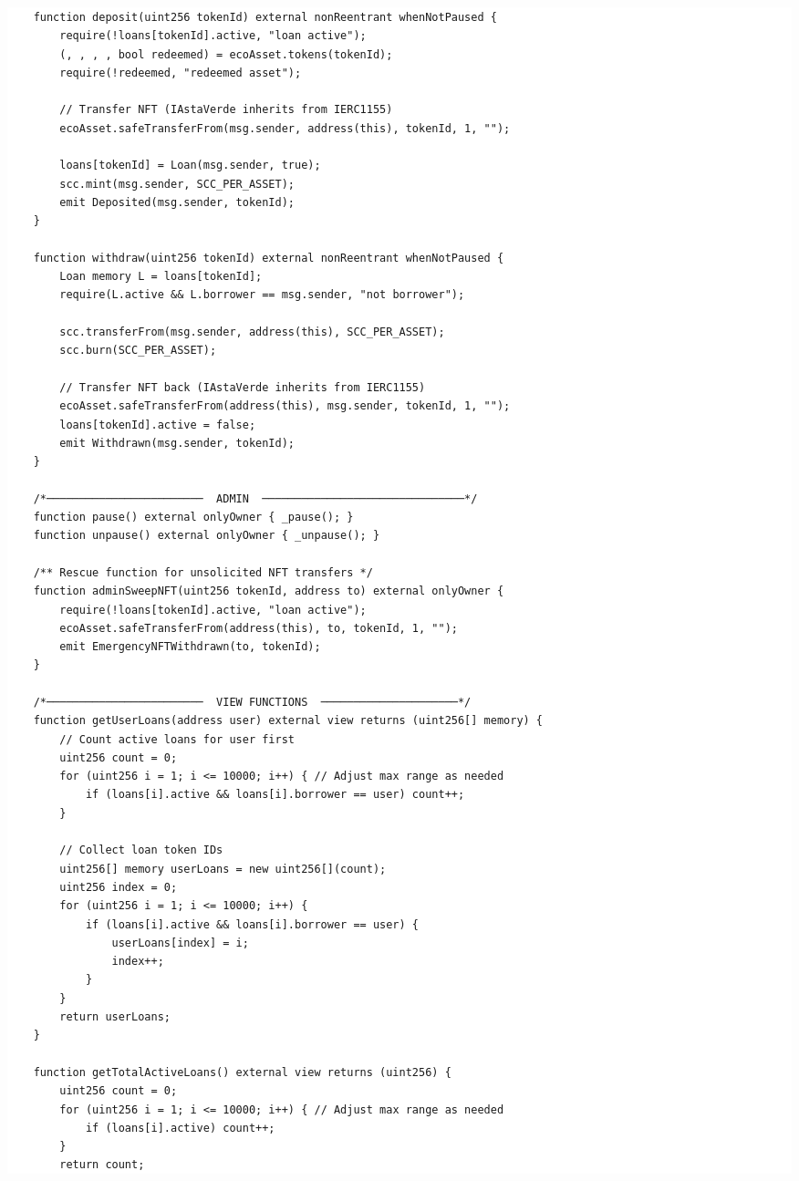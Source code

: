 ```solidity
    function deposit(uint256 tokenId) external nonReentrant whenNotPaused {
        require(!loans[tokenId].active, "loan active");
        (, , , , bool redeemed) = ecoAsset.tokens(tokenId);
        require(!redeemed, "redeemed asset");

        // Transfer NFT (IAstaVerde inherits from IERC1155)
        ecoAsset.safeTransferFrom(msg.sender, address(this), tokenId, 1, "");

        loans[tokenId] = Loan(msg.sender, true);
        scc.mint(msg.sender, SCC_PER_ASSET);
        emit Deposited(msg.sender, tokenId);
    }

    function withdraw(uint256 tokenId) external nonReentrant whenNotPaused {
        Loan memory L = loans[tokenId];
        require(L.active && L.borrower == msg.sender, "not borrower");

        scc.transferFrom(msg.sender, address(this), SCC_PER_ASSET);
        scc.burn(SCC_PER_ASSET);

        // Transfer NFT back (IAstaVerde inherits from IERC1155)
        ecoAsset.safeTransferFrom(address(this), msg.sender, tokenId, 1, "");
        loans[tokenId].active = false;
        emit Withdrawn(msg.sender, tokenId);
    }

    /*────────────────────────  ADMIN  ───────────────────────────────*/
    function pause() external onlyOwner { _pause(); }
    function unpause() external onlyOwner { _unpause(); }

    /** Rescue function for unsolicited NFT transfers */
    function adminSweepNFT(uint256 tokenId, address to) external onlyOwner {
        require(!loans[tokenId].active, "loan active");
        ecoAsset.safeTransferFrom(address(this), to, tokenId, 1, "");
        emit EmergencyNFTWithdrawn(to, tokenId);
    }

    /*────────────────────────  VIEW FUNCTIONS  ─────────────────────*/
    function getUserLoans(address user) external view returns (uint256[] memory) {
        // Count active loans for user first
        uint256 count = 0;
        for (uint256 i = 1; i <= 10000; i++) { // Adjust max range as needed
            if (loans[i].active && loans[i].borrower == user) count++;
        }

        // Collect loan token IDs
        uint256[] memory userLoans = new uint256[](count);
        uint256 index = 0;
        for (uint256 i = 1; i <= 10000; i++) {
            if (loans[i].active && loans[i].borrower == user) {
                userLoans[index] = i;
                index++;
            }
        }
        return userLoans;
    }

    function getTotalActiveLoans() external view returns (uint256) {
        uint256 count = 0;
        for (uint256 i = 1; i <= 10000; i++) { // Adjust max range as needed
            if (loans[i].active) count++;
        }
        return count;
```